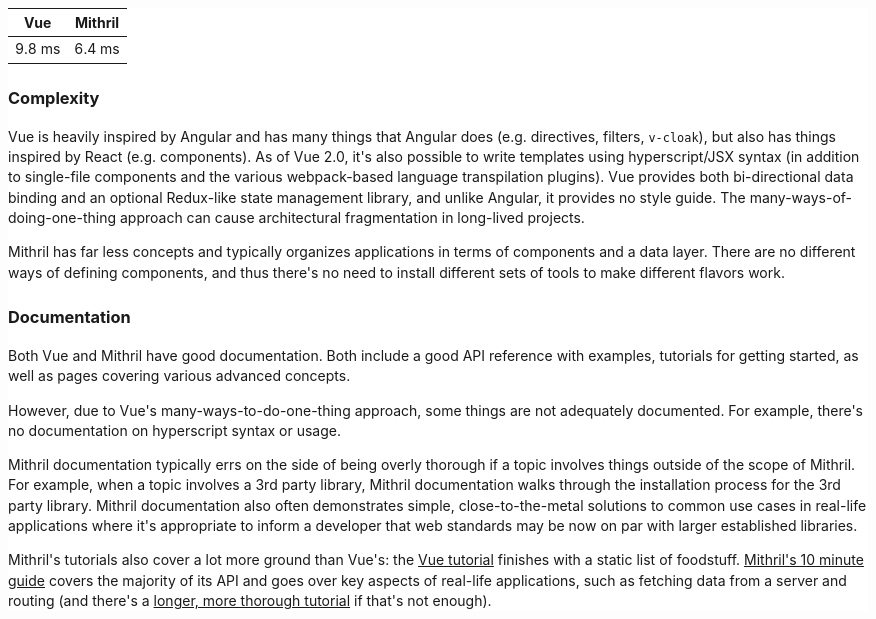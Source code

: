 Vue    | Mithril
------ | -------
9.8 ms | 6.4 ms

### Complexity

Vue is heavily inspired by Angular and has many things that Angular does (e.g. directives, filters, `v-cloak`), but also has things inspired by React (e.g. components). As of Vue 2.0, it's also possible to write templates using hyperscript/JSX syntax (in addition to single-file components and the various webpack-based language transpilation plugins). Vue provides both bi-directional data binding and an optional Redux-like state management library, and unlike Angular, it provides no style guide. The many-ways-of-doing-one-thing approach can cause architectural fragmentation in long-lived projects.

Mithril has far less concepts and typically organizes applications in terms of components and a data layer. There are no different ways of defining components, and thus there's no need to install different sets of tools to make different flavors work.

### Documentation

Both Vue and Mithril have good documentation. Both include a good API reference with examples, tutorials for getting started, as well as pages covering various advanced concepts.

However, due to Vue's many-ways-to-do-one-thing approach, some things are not adequately documented. For example, there's no documentation on hyperscript syntax or usage.

Mithril documentation typically errs on the side of being overly thorough if a topic involves things outside of the scope of Mithril. For example, when a topic involves a 3rd party library, Mithril documentation walks through the installation process for the 3rd party library. Mithril documentation also often demonstrates simple, close-to-the-metal solutions to common use cases in real-life applications where it's appropriate to inform a developer that web standards may be now on par with larger established libraries.

Mithril's tutorials also cover a lot more ground than Vue's: the [Vue tutorial](https://vuejs.org/v2/guide/#Getting-Started) finishes with a static list of foodstuff. [Mithril's 10 minute guide](introduction.md) covers the majority of its API and goes over key aspects of real-life applications, such as fetching data from a server and routing (and there's a [longer, more thorough tutorial](simple-application.md) if that's not enough).

